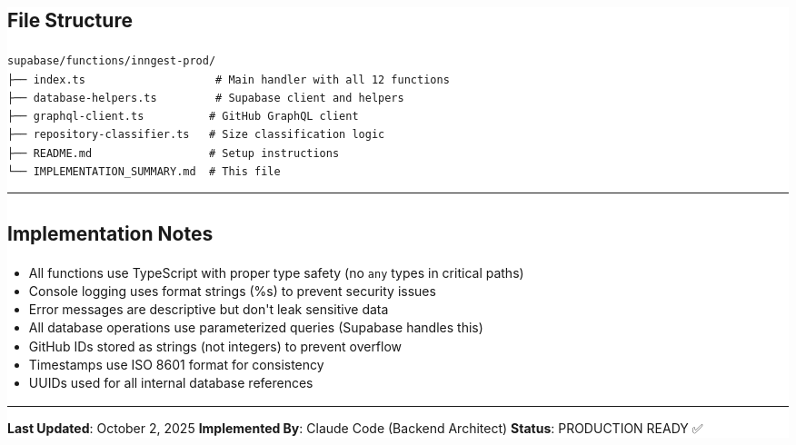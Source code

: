
## File Structure

```
supabase/functions/inngest-prod/
├── index.ts                    # Main handler with all 12 functions
├── database-helpers.ts         # Supabase client and helpers
├── graphql-client.ts          # GitHub GraphQL client
├── repository-classifier.ts   # Size classification logic
├── README.md                  # Setup instructions
└── IMPLEMENTATION_SUMMARY.md  # This file
```

---

## Implementation Notes

- All functions use TypeScript with proper type safety (no `any` types in critical paths)
- Console logging uses format strings (%s) to prevent security issues
- Error messages are descriptive but don't leak sensitive data
- All database operations use parameterized queries (Supabase handles this)
- GitHub IDs stored as strings (not integers) to prevent overflow
- Timestamps use ISO 8601 format for consistency
- UUIDs used for all internal database references

---

**Last Updated**: October 2, 2025
**Implemented By**: Claude Code (Backend Architect)
**Status**: PRODUCTION READY ✅
